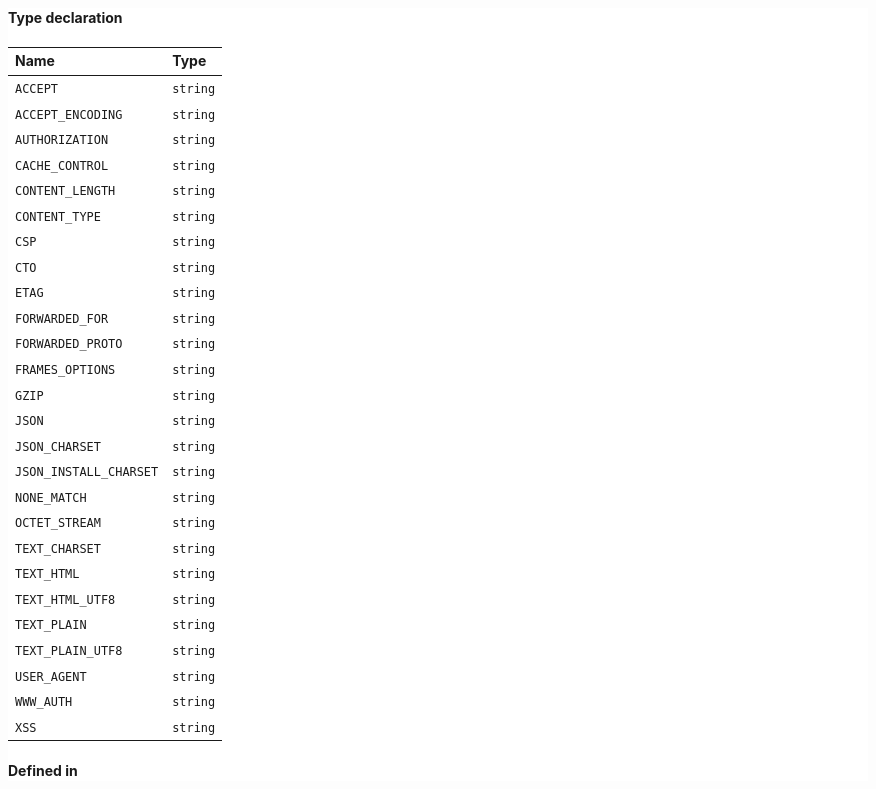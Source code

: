 #### Type declaration

| Name                   | Type     |
| :--------------------- | :------- |
| `ACCEPT`               | `string` |
| `ACCEPT_ENCODING`      | `string` |
| `AUTHORIZATION`        | `string` |
| `CACHE_CONTROL`        | `string` |
| `CONTENT_LENGTH`       | `string` |
| `CONTENT_TYPE`         | `string` |
| `CSP`                  | `string` |
| `CTO`                  | `string` |
| `ETAG`                 | `string` |
| `FORWARDED_FOR`        | `string` |
| `FORWARDED_PROTO`      | `string` |
| `FRAMES_OPTIONS`       | `string` |
| `GZIP`                 | `string` |
| `JSON`                 | `string` |
| `JSON_CHARSET`         | `string` |
| `JSON_INSTALL_CHARSET` | `string` |
| `NONE_MATCH`           | `string` |
| `OCTET_STREAM`         | `string` |
| `TEXT_CHARSET`         | `string` |
| `TEXT_HTML`            | `string` |
| `TEXT_HTML_UTF8`       | `string` |
| `TEXT_PLAIN`           | `string` |
| `TEXT_PLAIN_UTF8`      | `string` |
| `USER_AGENT`           | `string` |
| `WWW_AUTH`             | `string` |
| `XSS`                  | `string` |

#### Defined in

